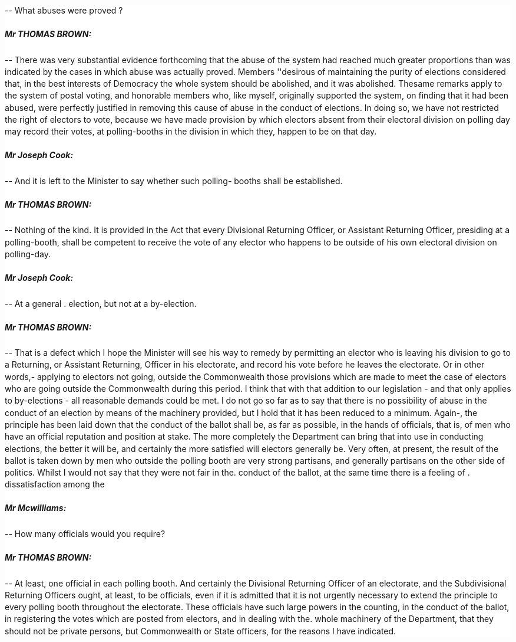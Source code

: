 --  What abuses were proved ? 

##### Mr THOMAS BROWN:

-- There was very substantial evidence forthcoming that the abuse of the system had reached much greater proportions than was indicated by the cases in which abuse was actually proved. Members ''desirous of maintaining the purity of elections considered that, in the best interests of Democracy the whole system should be abolished, and it was abolished. Thesame remarks apply to the system of postal voting, and honorable members who, like myself, originally supported the system, on finding that it had been abused, were perfectly justified in removing this cause of abuse in the conduct of elections. In doing so, we have not restricted the right of electors to vote, because we have made provision by which electors absent from their electoral division on polling day may record their votes, at polling-booths in the division in which they, happen to be on that day. 

##### Mr Joseph Cook:

--  And it is left to the Minister to say whether such polling- booths shall be established. 

##### Mr THOMAS BROWN:

-- Nothing of the kind. It is provided in the Act that every Divisional Returning Officer, or Assistant Returning Officer, presiding at a polling-booth, shall be competent to receive the vote of any elector who happens to be outside of his own electoral division on polling-day. 

##### Mr Joseph Cook:

--  At a general . election, but not at a by-election. 

##### Mr THOMAS BROWN:

-- That is a defect which I hope the Minister will see his way to remedy by permitting an elector who is leaving his division to go to a Returning, or Assistant Returning, Officer in his electorate, and record his vote before he leaves the electorate. Or in other words,- applying to electors not going, outside the Commonwealth those provisions which are made to meet the case of electors who are going outside the Commonwealth during this period. I think that with that addition to our legislation - and that only applies to by-elections - all reasonable demands could be met. I do not go so far as to say that there is no possibility of abuse in the conduct of an election by means of the machinery provided, but I hold that it has been reduced to a minimum. Again-, the principle has been laid down that the conduct of the ballot shall be, as far as possible, in the hands of officials, that is, of men who have an official reputation and position at stake. The more completely the Department can bring that into use in conducting elections, the better it will be, and certainly the more satisfied will electors generally be. Very often, at present, the result of the ballot is taken down by men who outside the polling booth are very strong partisans, and generally partisans on the other side of politics. Whilst I would not say that they were not fair in the. conduct of the ballot, at the same time there is a feeling of . dissatisfaction among the 

##### Mr Mcwilliams:

-- How  many officials would you require? 

##### Mr THOMAS BROWN:

-- At least, one official in each polling booth. And certainly the Divisional Returning Officer of an electorate, and the Subdivisional Returning Officers ought, at least, to be officials, even if it is admitted that it is not urgently necessary to extend the principle to every polling booth throughout the electorate. These officials have such large powers in the counting, in the conduct of the ballot, in registering the votes which are posted from electors, and in dealing with the. whole machinery of the Department, that they should not be private persons, but Commonwealth or State officers, for the reasons I have indicated. 
